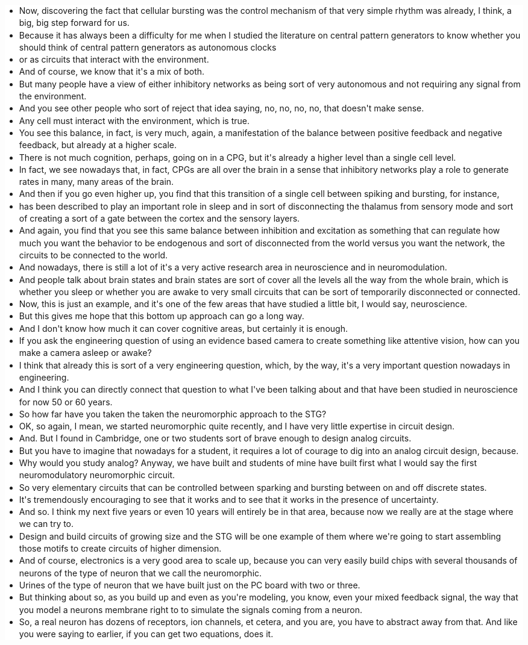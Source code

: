 *  Now, discovering the fact that cellular bursting was the control mechanism of that very simple rhythm was already, I think, a big, big step forward for us.
*  Because it has always been a difficulty for me when I studied the literature on central pattern generators to know whether you should think of central pattern generators as autonomous clocks
*  or as circuits that interact with the environment.
*  And of course, we know that it's a mix of both.
*  But many people have a view of either inhibitory networks as being sort of very autonomous and not requiring any signal from the environment.
*  And you see other people who sort of reject that idea saying, no, no, no, no, that doesn't make sense.
*  Any cell must interact with the environment, which is true.
*  You see this balance, in fact, is very much, again, a manifestation of the balance between positive feedback and negative feedback, but already at a higher scale.
*  There is not much cognition, perhaps, going on in a CPG, but it's already a higher level than a single cell level.
*  In fact, we see nowadays that, in fact, CPGs are all over the brain in a sense that inhibitory networks play a role to generate rates in many, many areas of the brain.
*  And then if you go even higher up, you find that this transition of a single cell between spiking and bursting, for instance,
*  has been described to play an important role in sleep and in sort of disconnecting the thalamus from sensory mode and sort of creating a sort of a gate between the cortex and the sensory layers.
*  And again, you find that you see this same balance between inhibition and excitation as something that can regulate how much you want the behavior to be endogenous and sort of disconnected from the world versus you want the network, the circuits to be connected to the world.
*  And nowadays, there is still a lot of it's a very active research area in neuroscience and in neuromodulation.
*  And people talk about brain states and brain states are sort of cover all the levels all the way from the whole brain, which is whether you sleep or whether you are awake to very small circuits that can be sort of temporarily disconnected or connected.
*  Now, this is just an example, and it's one of the few areas that have studied a little bit, I would say, neuroscience.
*  But this gives me hope that this bottom up approach can go a long way.
*  And I don't know how much it can cover cognitive areas, but certainly it is enough.
*  If you ask the engineering question of using an evidence based camera to create something like attentive vision, how can you make a camera asleep or awake?
*  I think that already this is sort of a very engineering question, which, by the way, it's a very important question nowadays in engineering.
*  And I think you can directly connect that question to what I've been talking about and that have been studied in neuroscience for now 50 or 60 years.
*  So how far have you taken the taken the neuromorphic approach to the STG?
*  OK, so again, I mean, we started neuromorphic quite recently, and I have very little expertise in circuit design.
*  And. But I found in Cambridge, one or two students sort of brave enough to design analog circuits.
*  But you have to imagine that nowadays for a student, it requires a lot of courage to dig into an analog circuit design, because.
*  Why would you study analog? Anyway, we have built and students of mine have built first what I would say the first neuromodulatory neuromorphic circuit.
*  So very elementary circuits that can be controlled between sparking and bursting between on and off discrete states.
*  It's tremendously encouraging to see that it works and to see that it works in the presence of uncertainty.
*  And so. I think my next five years or even 10 years will entirely be in that area, because now we really are at the stage where we can try to.
*  Design and build circuits of growing size and the STG will be one example of them where we're going to start assembling those motifs to create circuits of higher dimension.
*  And of course, electronics is a very good area to scale up, because you can very easily build chips with several thousands of neurons of the type of neuron that we call the neuromorphic.
*  Urines of the type of neuron that we have built just on the PC board with two or three.
*  But thinking about so, as you build up and even as you're modeling, you know, even your mixed feedback signal, the way that you model a neurons membrane right to to simulate the signals coming from a neuron.
*  So, a real neuron has dozens of receptors, ion channels, et cetera, and you are, you have to abstract away from that. And like you were saying to earlier, if you can get two equations, does it.